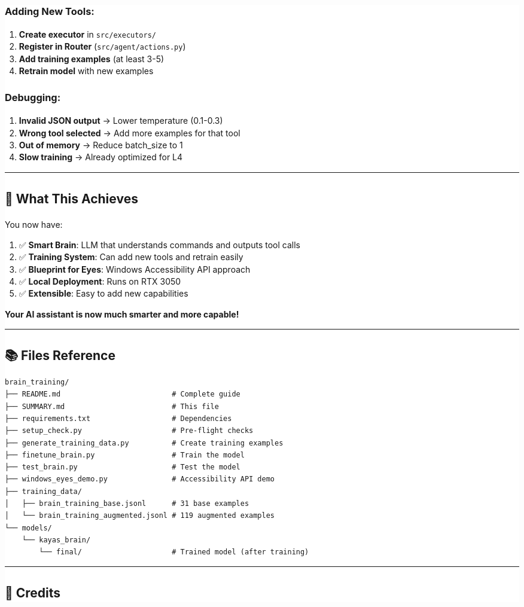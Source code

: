 ### Adding New Tools:
1. **Create executor** in `src/executors/`
2. **Register in Router** (`src/agent/actions.py`)
3. **Add training examples** (at least 3-5)
4. **Retrain model** with new examples

### Debugging:
1. **Invalid JSON output** → Lower temperature (0.1-0.3)
2. **Wrong tool selected** → Add more examples for that tool
3. **Out of memory** → Reduce batch_size to 1
4. **Slow training** → Already optimized for L4

---

## 🎉 What This Achieves

You now have:
1. ✅ **Smart Brain**: LLM that understands commands and outputs tool calls
2. ✅ **Training System**: Can add new tools and retrain easily
3. ✅ **Blueprint for Eyes**: Windows Accessibility API approach
4. ✅ **Local Deployment**: Runs on RTX 3050
5. ✅ **Extensible**: Easy to add new capabilities

**Your AI assistant is now much smarter and more capable!**

---

## 📚 Files Reference

```
brain_training/
├── README.md                          # Complete guide
├── SUMMARY.md                         # This file
├── requirements.txt                   # Dependencies
├── setup_check.py                     # Pre-flight checks
├── generate_training_data.py          # Create training examples
├── finetune_brain.py                  # Train the model
├── test_brain.py                      # Test the model
├── windows_eyes_demo.py               # Accessibility API demo
├── training_data/
│   ├── brain_training_base.jsonl      # 31 base examples
│   └── brain_training_augmented.jsonl # 119 augmented examples
└── models/
    └── kayas_brain/
        └── final/                     # Trained model (after training)
```

---

## 🙏 Credits
